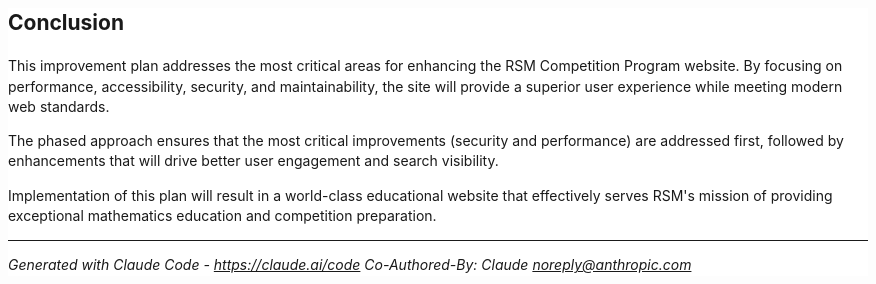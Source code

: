 ## Conclusion

This improvement plan addresses the most critical areas for enhancing the RSM Competition Program website. By focusing on performance, accessibility, security, and maintainability, the site will provide a superior user experience while meeting modern web standards.

The phased approach ensures that the most critical improvements (security and performance) are addressed first, followed by enhancements that will drive better user engagement and search visibility.

Implementation of this plan will result in a world-class educational website that effectively serves RSM's mission of providing exceptional mathematics education and competition preparation.

---

*Generated with Claude Code - https://claude.ai/code*
*Co-Authored-By: Claude <noreply@anthropic.com>*